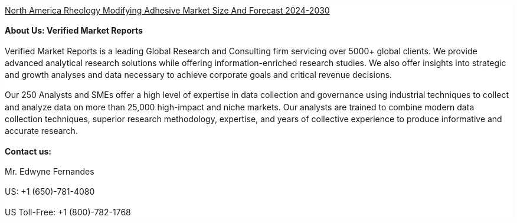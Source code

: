<a href="https://www.verifiedmarketreports.com/product/rheology-modifying-adhesive-market/">North America Rheology Modifying Adhesive Market Size And Forecast 2024-2030</a></strong></span></p></blockquote><p><strong>About Us: Verified Market Reports</strong></p><p>Verified Market Reports is a leading Global Research and Consulting firm servicing over 5000+ global clients. We provide advanced analytical research solutions while offering information-enriched research studies. We also offer insights into strategic and growth analyses and data necessary to achieve corporate goals and critical revenue decisions.</p><p>Our 250 Analysts and SMEs offer a high level of expertise in data collection and governance using industrial techniques to collect and analyze data on more than 25,000 high-impact and niche markets. Our analysts are trained to combine modern data collection techniques, superior research methodology, expertise, and years of collective experience to produce informative and accurate research.</p><p><strong>Contact us:</strong></p><p>Mr. Edwyne Fernandes</p><p>US: +1 (650)-781-4080</p><p>US Toll-Free: +1 (800)-782-1768</p>
